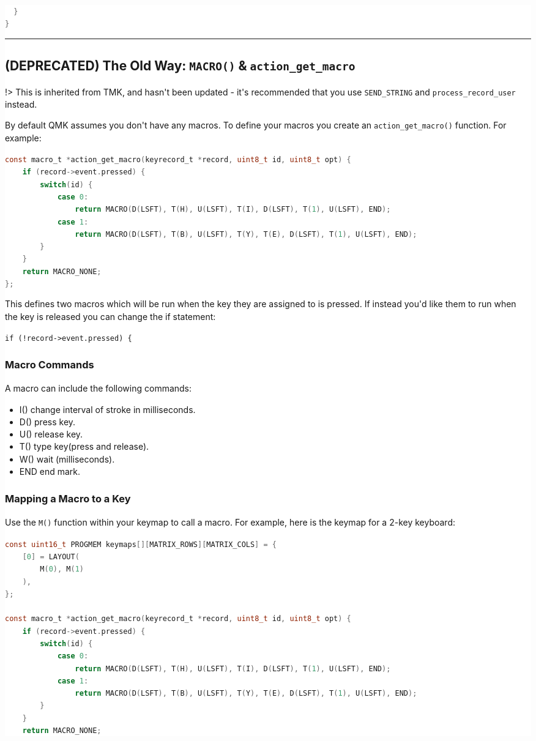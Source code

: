 ```c
  }
}
```

---

##  **(DEPRECATED)** The Old Way: `MACRO()` & `action_get_macro`

!> This is inherited from TMK, and hasn't been updated - it's recommended that you use `SEND_STRING` and `process_record_user` instead.

By default QMK assumes you don't have any macros. To define your macros you create an `action_get_macro()` function. For example:

```c
const macro_t *action_get_macro(keyrecord_t *record, uint8_t id, uint8_t opt) {
    if (record->event.pressed) {
        switch(id) {
            case 0:
                return MACRO(D(LSFT), T(H), U(LSFT), T(I), D(LSFT), T(1), U(LSFT), END);
            case 1:
                return MACRO(D(LSFT), T(B), U(LSFT), T(Y), T(E), D(LSFT), T(1), U(LSFT), END);
        }
    }
    return MACRO_NONE;
};
```

This defines two macros which will be run when the key they are assigned to is pressed. If instead you'd like them to run when the key is released you can change the if statement:

    if (!record->event.pressed) {

### Macro Commands

A macro can include the following commands:

* I() change interval of stroke in milliseconds.
* D() press key.
* U() release key.
* T() type key(press and release).
* W() wait (milliseconds).
* END end mark.

### Mapping a Macro to a Key

Use the `M()` function within your keymap to call a macro. For example, here is the keymap for a 2-key keyboard:

```c
const uint16_t PROGMEM keymaps[][MATRIX_ROWS][MATRIX_COLS] = {
    [0] = LAYOUT(
        M(0), M(1)
    ),
};

const macro_t *action_get_macro(keyrecord_t *record, uint8_t id, uint8_t opt) {
    if (record->event.pressed) {
        switch(id) {
            case 0:
                return MACRO(D(LSFT), T(H), U(LSFT), T(I), D(LSFT), T(1), U(LSFT), END);
            case 1:
                return MACRO(D(LSFT), T(B), U(LSFT), T(Y), T(E), D(LSFT), T(1), U(LSFT), END);
        }
    }
    return MACRO_NONE;
```